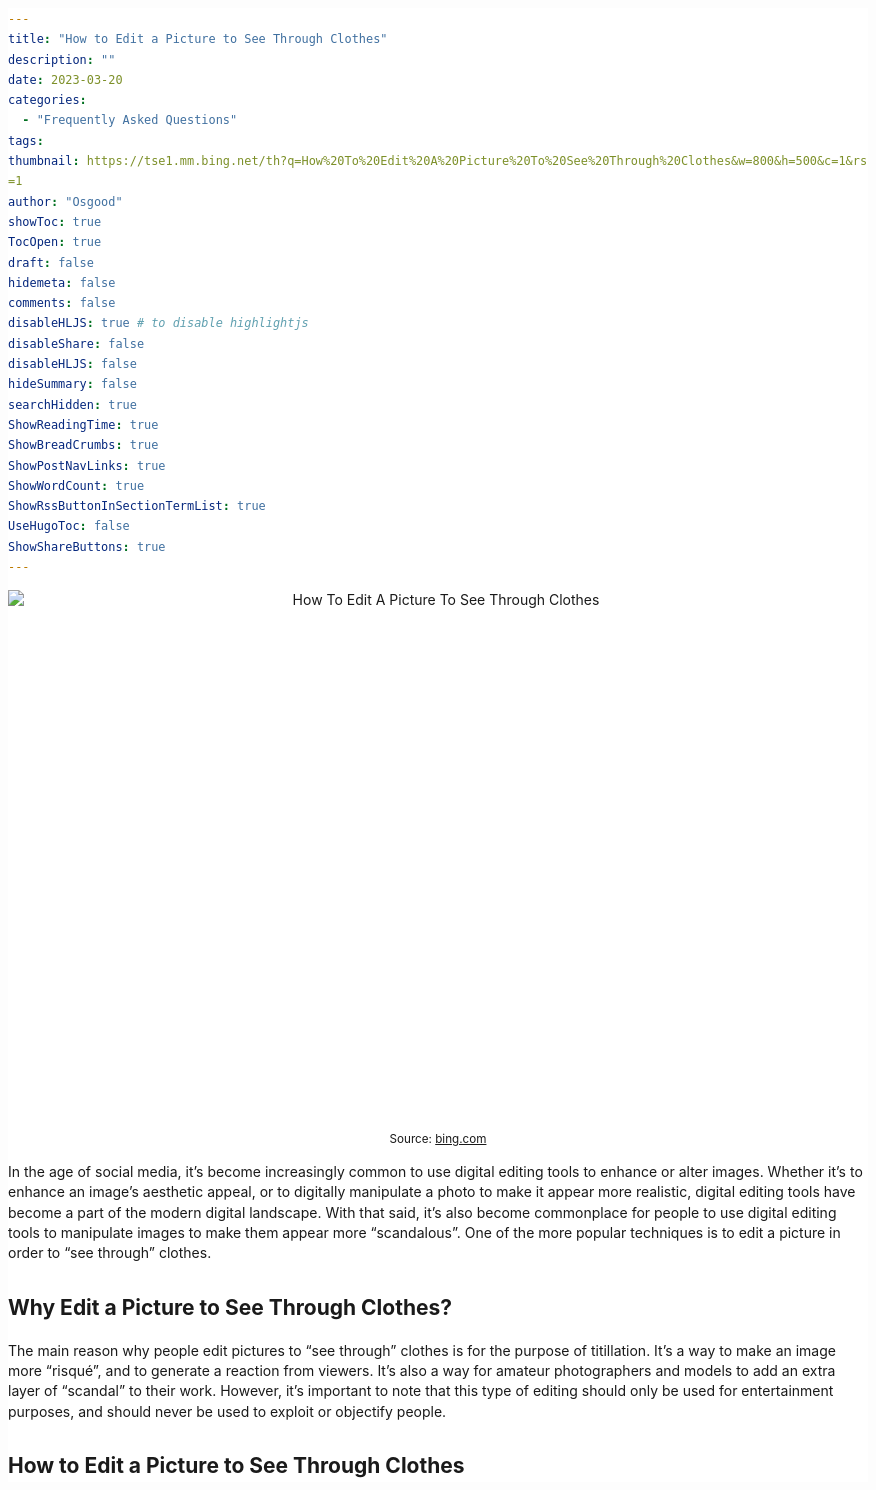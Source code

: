 ```yaml
---
title: "How to Edit a Picture to See Through Clothes"
description: ""
date: 2023-03-20
categories:
  - "Frequently Asked Questions" 
tags: 
thumbnail: https://tse1.mm.bing.net/th?q=How%20To%20Edit%20A%20Picture%20To%20See%20Through%20Clothes&w=800&h=500&c=1&rs=1
author: "Osgood"
showToc: true
TocOpen: true
draft: false
hidemeta: false
comments: false
disableHLJS: true # to disable highlightjs
disableShare: false
disableHLJS: false
hideSummary: false
searchHidden: true
ShowReadingTime: true
ShowBreadCrumbs: true
ShowPostNavLinks: true
ShowWordCount: true
ShowRssButtonInSectionTermList: true
UseHugoToc: false
ShowShareButtons: true
---
```


<center>
	<img src="https://tse1.mm.bing.net/th?q=How%20To%20Edit%20A%20Picture%20To%20See%20Through%20Clothes&w=800&h=500&c=1&rs=1" alt="How To Edit A Picture To See Through Clothes" width="800" height="500" style="display: block; width: 100%; height: auto">
	<small>Source: <a href="https://www.bing.com" rel="nofollow">bing.com</a></small>
</center>

<p>In the age of social media, it’s become increasingly common to use digital editing tools to enhance or alter images. Whether it’s to enhance an image’s aesthetic appeal, or to digitally manipulate a photo to make it appear more realistic, digital editing tools have become a part of the modern digital landscape. With that said, it’s also become commonplace for people to use digital editing tools to manipulate images to make them appear more “scandalous”. One of the more popular techniques is to edit a picture in order to “see through” clothes.</p>

<h2>Why Edit a Picture to See Through Clothes?</h2>

<p>The main reason why people edit pictures to “see through” clothes is for the purpose of titillation. It’s a way to make an image more “risqué”, and to generate a reaction from viewers. It’s also a way for amateur photographers and models to add an extra layer of “scandal” to their work. However, it’s important to note that this type of editing should only be used for entertainment purposes, and should never be used to exploit or objectify people.</p>

<h2>How to Edit a Picture to See Through Clothes</h2>
